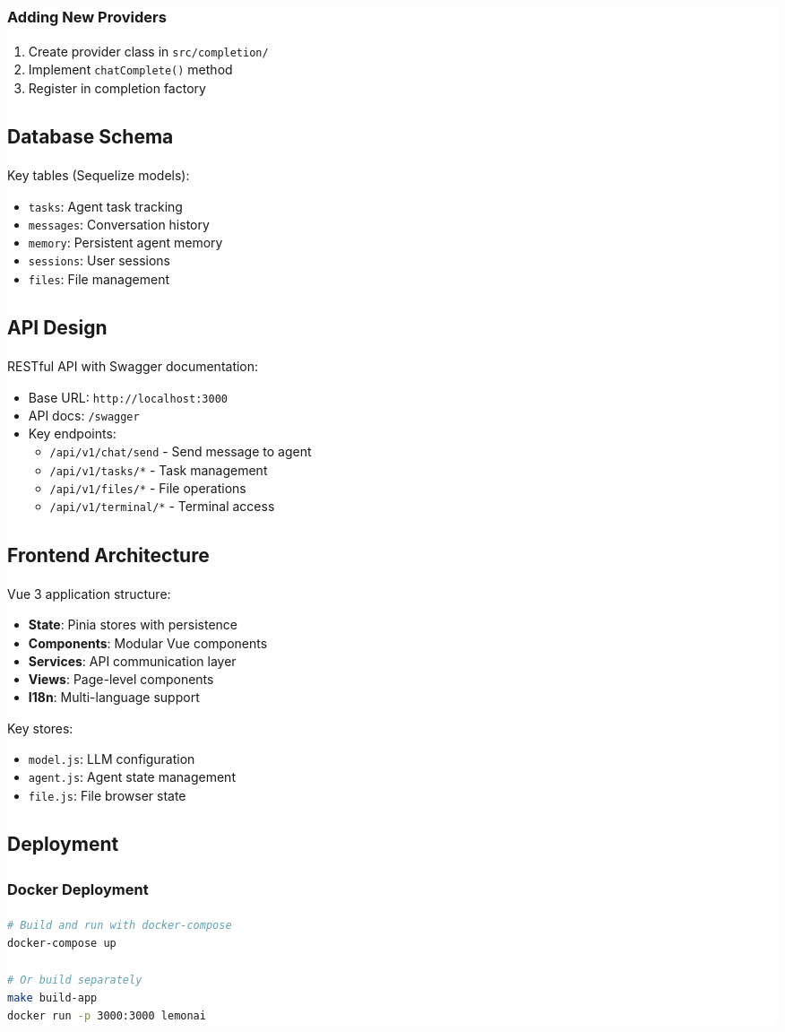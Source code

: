 ### Adding New Providers
1. Create provider class in `src/completion/`
2. Implement `chatComplete()` method
3. Register in completion factory

## Database Schema

Key tables (Sequelize models):
- `tasks`: Agent task tracking
- `messages`: Conversation history
- `memory`: Persistent agent memory
- `sessions`: User sessions
- `files`: File management

## API Design

RESTful API with Swagger documentation:
- Base URL: `http://localhost:3000`
- API docs: `/swagger`
- Key endpoints:
  - `/api/v1/chat/send` - Send message to agent
  - `/api/v1/tasks/*` - Task management
  - `/api/v1/files/*` - File operations
  - `/api/v1/terminal/*` - Terminal access

## Frontend Architecture

Vue 3 application structure:
- **State**: Pinia stores with persistence
- **Components**: Modular Vue components
- **Services**: API communication layer
- **Views**: Page-level components
- **I18n**: Multi-language support

Key stores:
- `model.js`: LLM configuration
- `agent.js`: Agent state management
- `file.js`: File browser state

## Deployment

### Docker Deployment
```bash
# Build and run with docker-compose
docker-compose up

# Or build separately
make build-app
docker run -p 3000:3000 lemonai
```
